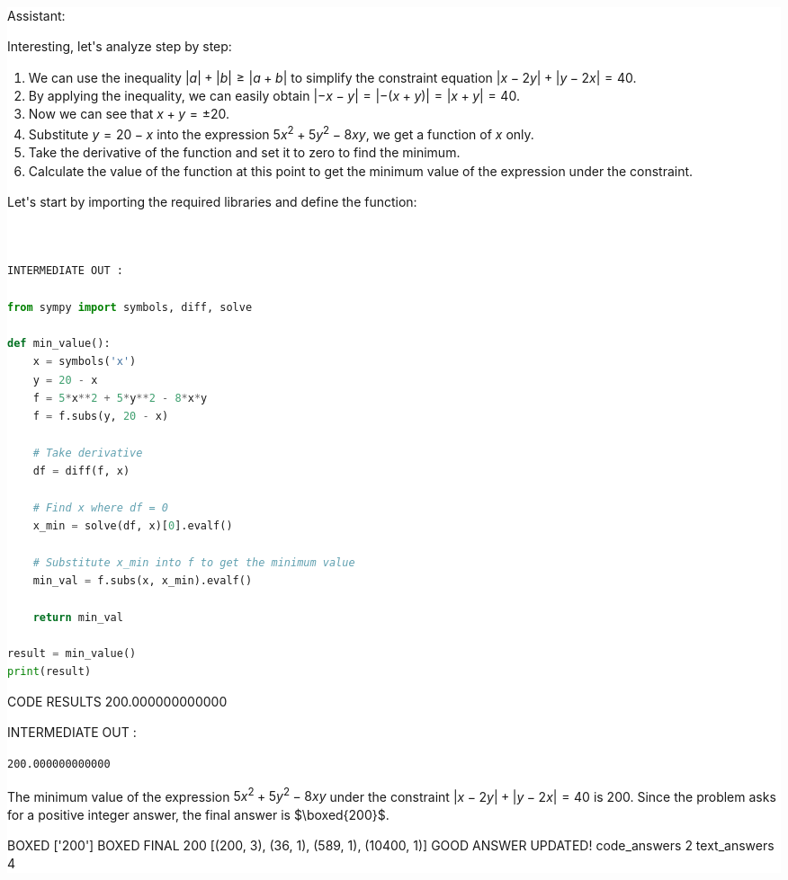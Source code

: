 Assistant: 

Interesting, let's analyze step by step:



1. We can use the inequality $|a| + |b| \geq |a + b|$ to simplify the constraint equation $|x-2y| + |y-2x| = 40$.
2. By applying the inequality, we can easily obtain $|-x - y| = |- (x + y)| = |x + y| = 40$.
3. Now we can see that $x + y = \pm 20$.
4. Substitute $y = 20 - x$ into the expression $5x^2+5y^2-8xy$, we get a function of $x$ only.
5. Take the derivative of the function and set it to zero to find the minimum.
6. Calculate the value of the function at this point to get the minimum value of the expression under the constraint.

Let's start by importing the required libraries and define the function:

```python


INTERMEDIATE OUT :

from sympy import symbols, diff, solve

def min_value():
    x = symbols('x')
    y = 20 - x
    f = 5*x**2 + 5*y**2 - 8*x*y
    f = f.subs(y, 20 - x)

    # Take derivative
    df = diff(f, x)

    # Find x where df = 0
    x_min = solve(df, x)[0].evalf()

    # Substitute x_min into f to get the minimum value
    min_val = f.subs(x, x_min).evalf()

    return min_val

result = min_value()
print(result)
```

CODE RESULTS 200.000000000000

INTERMEDIATE OUT :
```output
200.000000000000
```
The minimum value of the expression $5x^2+5y^2-8xy$ under the constraint $|x-2y| + |y-2x| = 40$ is 200. Since the problem asks for a positive integer answer, the final answer is $\boxed{200}$.

BOXED ['200']
BOXED FINAL 200
[(200, 3), (36, 1), (589, 1), (10400, 1)]
GOOD ANSWER UPDATED!
code_answers 2 text_answers 4
